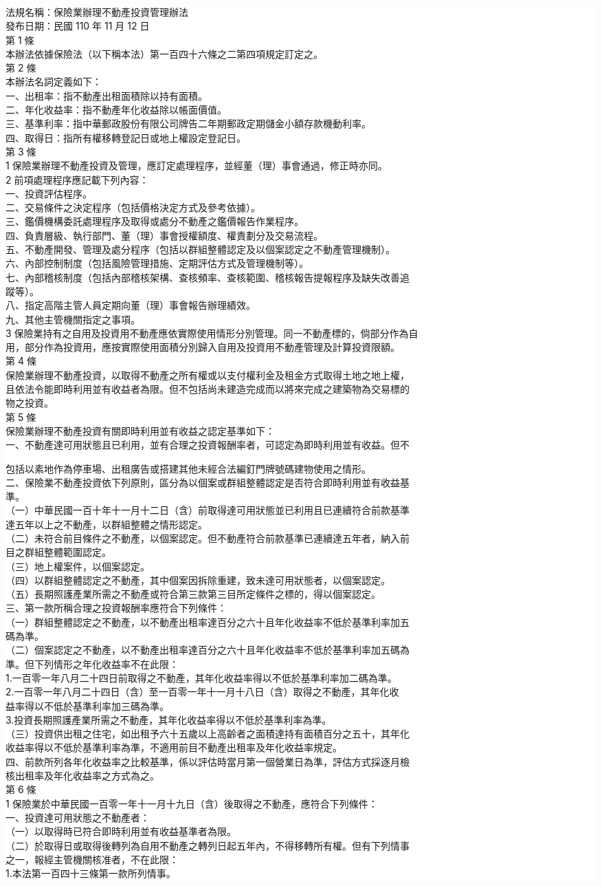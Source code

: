 法規名稱：保險業辦理不動產投資管理辦法  
發布日期：民國 110 年 11 月 12 日  
第 1 條  
本辦法依據保險法（以下稱本法）第一百四十六條之二第四項規定訂定之。  
第 2 條  
本辦法名詞定義如下：  
一、出租率：指不動產出租面積除以持有面積。  
二、年化收益率：指不動產年化收益除以帳面價值。  
三、基準利率：指中華郵政股份有限公司牌告二年期郵政定期儲金小額存款機動利率。  
四、取得日：指所有權移轉登記日或地上權設定登記日。  
第 3 條  
1 保險業辦理不動產投資及管理，應訂定處理程序，並經董（理）事會通過，修正時亦同。  
2 前項處理程序應記載下列內容：  
一、投資評估程序。  
二、交易條件之決定程序（包括價格決定方式及參考依據）。  
三、鑑價機構委託處理程序及取得或處分不動產之鑑價報告作業程序。  
四、負責層級、執行部門、董（理）事會授權額度、權責劃分及交易流程。  
五、不動產開發、管理及處分程序（包括以群組整體認定及以個案認定之不動產管理機制）。  
六、內部控制制度（包括風險管理措施、定期評估方式及管理機制等）。  
七、內部稽核制度（包括內部稽核架構、查核頻率、查核範圍、稽核報告提報程序及缺失改善追  
蹤等）。  
八、指定高階主管人員定期向董（理）事會報告辦理績效。  
九、其他主管機關指定之事項。  
3 保險業持有之自用及投資用不動產應依實際使用情形分別管理。同一不動產標的，倘部分作為自  
用，部分作為投資用，應按實際使用面積分別歸入自用及投資用不動產管理及計算投資限額。  
第 4 條  
保險業辦理不動產投資，以取得不動產之所有權或以支付權利金及租金方式取得土地之地上權，  
且依法令能即時利用並有收益者為限。但不包括尚未建造完成而以將來完成之建築物為交易標的  
物之投資。  
第 5 條  
保險業辦理不動產投資有關即時利用並有收益之認定基準如下：  
一、不動產達可用狀態且已利用，並有合理之投資報酬率者，可認定為即時利用並有收益。但不  


包括以素地作為停車場、出租廣告或搭建其他未經合法編釘門牌號碼建物使用之情形。  
二、保險業不動產投資依下列原則，區分為以個案或群組整體認定是否符合即時利用並有收益基  
準。  
（一）中華民國一百十年十一月十二日（含）前取得達可用狀態並已利用且已連續符合前款基準  
達五年以上之不動產，以群組整體之情形認定。  
（二）未符合前目條件之不動產，以個案認定。但不動產符合前款基準已連續達五年者，納入前  
目之群組整體範圍認定。  
（三）地上權案件，以個案認定。  
（四）以群組整體認定之不動產，其中個案因拆除重建，致未達可用狀態者，以個案認定。  
（五）長期照護產業所需之不動產或符合第三款第三目所定條件之標的，得以個案認定。  
三、第一款所稱合理之投資報酬率應符合下列條件：  
（一）群組整體認定之不動產，以不動產出租率達百分之六十且年化收益率不低於基準利率加五  
碼為準。  
（二）個案認定之不動產，以不動產出租率達百分之六十且年化收益率不低於基準利率加五碼為  
準。但下列情形之年化收益率不在此限：  
1.一百零一年八月二十四日前取得之不動產，其年化收益率得以不低於基準利率加二碼為準。  
2.一百零一年八月二十四日（含）至一百零一年十一月十八日（含）取得之不動產，其年化收  
益率得以不低於基準利率加三碼為準。  
3.投資長期照護產業所需之不動產，其年化收益率得以不低於基準利率為準。  
（三）投資供出租之住宅，如出租予六十五歲以上高齡者之面積達持有面積百分之五十，其年化  
收益率得以不低於基準利率為準，不適用前目不動產出租率及年化收益率規定。  
四、前款所列各年化收益率之比較基準，係以評估時當月第一個營業日為準，評估方式採逐月檢  
核出租率及年化收益率之方式為之。  
第 6 條  
1 保險業於中華民國一百零一年十一月十九日（含）後取得之不動產，應符合下列條件：  
一、投資達可用狀態之不動產者：  
（一）以取得時已符合即時利用並有收益基準者為限。  
（二）於取得日或取得後轉列為自用不動產之轉列日起五年內，不得移轉所有權。但有下列情事  
之一，報經主管機關核准者，不在此限：  
1.本法第一百四十三條第一款所列情事。  
